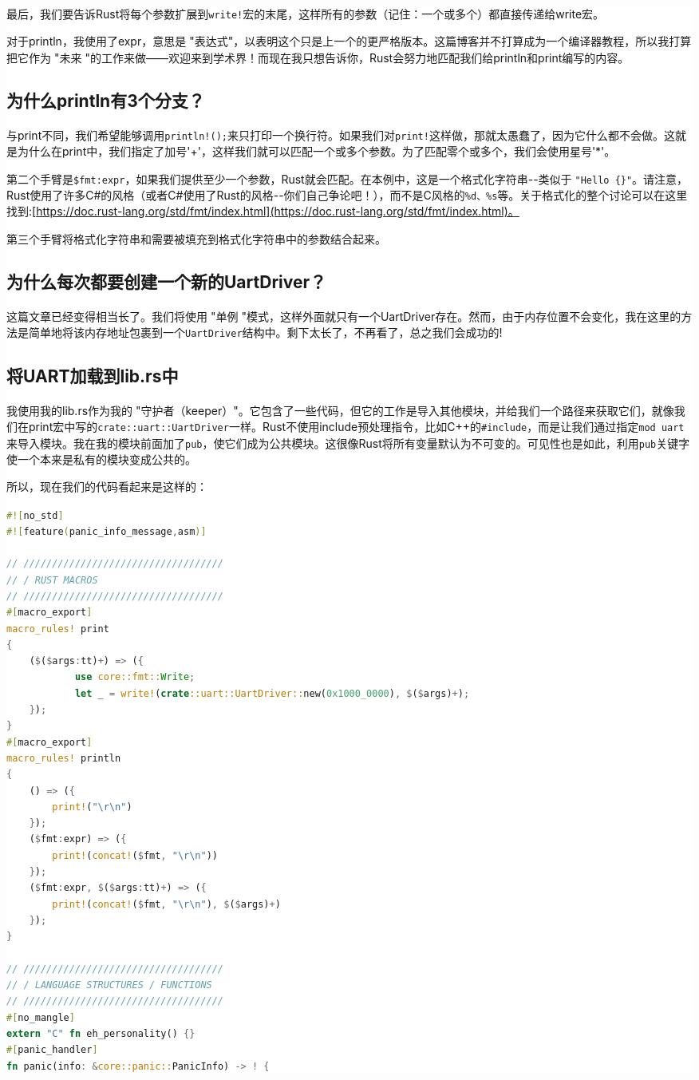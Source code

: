 最后，我们要告诉Rust将每个参数扩展到`write!`宏的末尾，这样所有的参数（记住：一个或多个）都直接传递给write宏。

对于println，我使用了expr，意思是 "表达式"，以表明这个只是上一个的更严格版本。这篇博客并不打算成为一个编译器教程，所以我打算把它作为 "未来 "的工作来做——欢迎来到学术界！而现在我只想告诉你，Rust会努力地匹配我们给println和print编写的内容。

## 为什么println有3个分支？

与print不同，我们希望能够调用`println!();`来只打印一个换行符。如果我们对`print!`这样做，那就太愚蠢了，因为它什么都不会做。这就是为什么在print中，我们指定了加号'+'，这样我们就可以匹配一个或多个参数。为了匹配零个或多个，我们会使用星号'*'。

第二个手臂是`$fmt:expr`，如果我们提供至少一个参数，Rust就会匹配。在本例中，这是一个格式化字符串--类似于 `"Hello {}"`。请注意，Rust使用了许多C#的风格（或者C#使用了Rust的风格--你们自己争论吧！），而不是C风格的`%d、%s`等。关于格式化的整个讨论可以在这里找到:[https://doc.rust-lang.org/std/fmt/index.html](https://doc.rust-lang.org/std/fmt/index.html)。

第三个手臂将格式化字符串和需要被填充到格式化字符串中的参数结合起来。

## 为什么每次都要创建一个新的UartDriver？

这篇文章已经变得相当长了。我们将使用 "单例 "模式，这样外面就只有一个UartDriver存在。然而，由于内存位置不会变化，我在这里的方法是简单地将该内存地址包裹到一个`UartDriver`结构中。剩下太长了，不再看了，总之我们会成功的!

## 将UART加载到lib.rs中

我使用我的lib.rs作为我的 "守护者（keeper）"。它包含了一些代码，但它的工作是导入其他模块，并给我们一个路径来获取它们，就像我们在print宏中写的`crate::uart::UartDriver`一样。Rust不使用include预处理指令，比如C++的`#include`，而是让我们通过指定`mod uart`来导入模块。我在我的模块前面加了`pub`，使它们成为公共模块。这很像Rust将所有变量默认为不可变的。可见性也是如此，利用`pub`关键字使一个本来是私有的模块变成公共的。

所以，现在我们的代码看起来是这样的：

```rust
#![no_std]
#![feature(panic_info_message,asm)]

// ///////////////////////////////////
// / RUST MACROS
// ///////////////////////////////////
#[macro_export]
macro_rules! print
{
    ($($args:tt)+) => ({
            use core::fmt::Write;
            let _ = write!(crate::uart::UartDriver::new(0x1000_0000), $($args)+);
    });
}
#[macro_export]
macro_rules! println
{
    () => ({
        print!("\r\n")
    });
    ($fmt:expr) => ({
        print!(concat!($fmt, "\r\n"))
    });
    ($fmt:expr, $($args:tt)+) => ({
        print!(concat!($fmt, "\r\n"), $($args)+)
    });
}

// ///////////////////////////////////
// / LANGUAGE STRUCTURES / FUNCTIONS
// ///////////////////////////////////
#[no_mangle]
extern "C" fn eh_personality() {}
#[panic_handler]
fn panic(info: &core::panic::PanicInfo) -> ! {
```